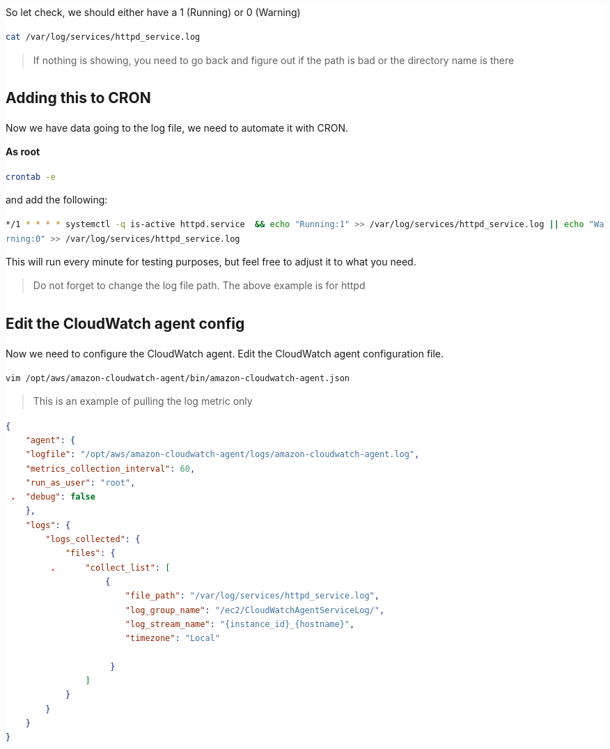 So let check, we should either have a 1 (Running) or 0 (Warning)

```bash
cat /var/log/services/httpd_service.log
```

> If nothing is showing, you need to go back and figure out if the path is bad or the directory name is there

## Adding this to CRON 
Now we have data going to the log file, we need to automate it with CRON.

**As root**

```bash
crontab -e
```

and add the following:

```bash
*/1 * * * * systemctl -q is-active httpd.service  && echo "Running:1" >> /var/log/services/httpd_service.log || echo "Warning:0" >> /var/log/services/httpd_service.log
```

This will run every minute for testing purposes, but feel free to adjust it to what you need. 
> Do not forget to change the log file path. The above example is for httpd

## Edit the CloudWatch agent config

Now we need to configure the CloudWatch agent. Edit the CloudWatch agent configuration file.

```bash
vim /opt/aws/amazon-cloudwatch-agent/bin/amazon-cloudwatch-agent.json 
```

> This is an example of pulling the log metric only

```json
{
    "agent": {
    "logfile": "/opt/aws/amazon-cloudwatch-agent/logs/amazon-cloudwatch-agent.log",
    "metrics_collection_interval": 60,
    "run_as_user": "root",
 .  "debug": false
    },
    "logs": {
        "logs_collected": {
            "files": {
         .      "collect_list": [
                    {
                        "file_path": "/var/log/services/httpd_service.log",
                        "log_group_name": "/ec2/CloudWatchAgentServiceLog/",
                        "log_stream_name": "{instance_id}_{hostname}",
                        "timezone": "Local"

                     }
                ]
            }
        }
    }
}
```
